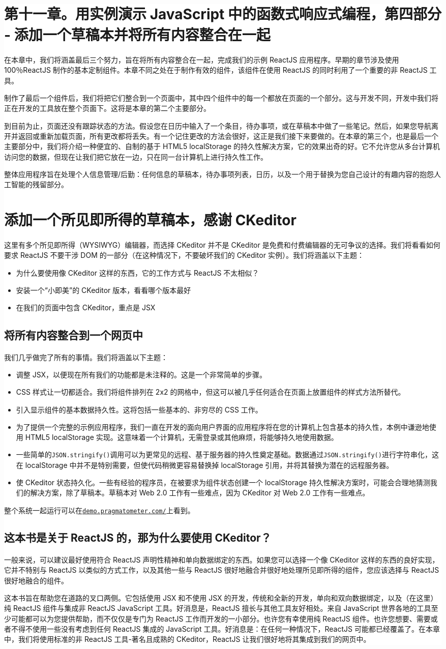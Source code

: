 # 第十一章。用实例演示 JavaScript 中的函数式响应式编程，第四部分 - 添加一个草稿本并将所有内容整合在一起

在本章中，我们将涵盖最后三个努力，旨在将所有内容整合在一起，完成我们的示例 ReactJS 应用程序。早期的章节涉及使用 100％ReactJS 制作的基本定制组件。本章不同之处在于制作有效的组件，该组件在使用 ReactJS 的同时利用了一个重要的非 ReactJS 工具。

制作了最后一个组件后，我们将把它们整合到一个页面中，其中四个组件中的每一个都放在页面的一个部分。这与开发不同，开发中我们将正在开发的工具放在整个页面下。这将是本章的第二个主要部分。

到目前为止，页面还没有跟踪状态的方法。假设您在日历中输入了一个条目，待办事项，或在草稿本中做了一些笔记。然后，如果您导航离开并返回或重新加载页面，所有更改都将丢失。有一个记住更改的方法会很好，这正是我们接下来要做的。在本章的第三个，也是最后一个主要部分中，我们将介绍一种便宜的、自制的基于 HTML5 localStorage 的持久性解决方案，它的效果出奇的好。它不允许您从多台计算机访问您的数据，但现在让我们把它放在一边，只在同一台计算机上进行持久性工作。

整体应用程序旨在处理个人信息管理/后勤：任何信息的草稿本，待办事项列表，日历，以及一个用于替换为您自己设计的有趣内容的抱怨人工智能的残留部分。

# 添加一个所见即所得的草稿本，感谢 CKeditor

这里有多个所见即所得（WYSIWYG）编辑器，而选择 CKeditor 并不是 CKeditor 是免费和付费编辑器的无可争议的选择。我们将看看如何要求 ReactJS 不要干涉 DOM 的一部分（在这种情况下，不要破坏我们的 CKeditor 实例）。我们将涵盖以下主题：

+   为什么要使用像 CKeditor 这样的东西，它的工作方式与 ReactJS 不太相似？

+   安装一个“小即美”的 CKeditor 版本，看看哪个版本最好

+   在我们的页面中包含 CKeditor，重点是 JSX

## 将所有内容整合到一个网页中

我们几乎做完了所有的事情。我们将涵盖以下主题：

+   调整 JSX，以便现在所有我们的功能都是未注释的。这是一个非常简单的步骤。

+   CSS 样式让一切都适合。我们将组件排列在 2x2 的网格中，但这可以被几乎任何适合在页面上放置组件的样式方法所替代。

+   引入显示组件的基本数据持久性。这将包括一些基本的、非穷尽的 CSS 工作。

+   为了提供一个完整的示例应用程序，我们一直在开发的面向用户界面的应用程序将在您的计算机上包含基本的持久性，本例中谦逊地使用 HTML5 localStorage 实现。这意味着一个计算机，无需登录或其他麻烦，将能够持久地使用数据。

+   一些简单的`JSON.stringify()`调用可以为更常见的远程、基于服务器的持久性奠定基础。数据通过`JSON.stringify()`进行字符串化，这在 localStorage 中并不是特别需要，但使代码稍微更容易替换掉 localStorage 引用，并将其替换为潜在的远程服务器。

+   使 CKeditor 状态持久化。一些有经验的程序员，在被要求为组件状态创建一个 localStorage 持久性解决方案时，可能会合理地猜测我们的解决方案，除了草稿本。草稿本对 Web 2.0 工作有一些难点，因为 CKeditor 对 Web 2.0 工作有一些难点。

整个系统一起运行可以在[`demo.pragmatometer.com/`](http://demo.pragmatometer.com/)上看到。

## 这本书是关于 ReactJS 的，那为什么要使用 CKeditor？

一般来说，可以建议最好使用符合 ReactJS 声明性精神和单向数据绑定的东西。如果您可以选择一个像 CKeditor 这样的东西的良好实现，它并不特别与 ReactJS 以类似的方式工作，以及其他一些与 ReactJS 很好地融合并很好地处理所见即所得的组件，您应该选择与 ReactJS 很好地融合的组件。

这本书旨在帮助您在道路的叉口两侧。它包括使用 JSX 和不使用 JSX 的开发，传统和全新的开发，单向和双向数据绑定，以及（在这里）纯 ReactJS 组件与集成非 ReactJS JavaScript 工具。好消息是，ReactJS 擅长与其他工具友好相处。来自 JavaScript 世界各地的工具至少可能都可以为您提供帮助，而不仅仅是专门为 ReactJS 工作而开发的一小部分。也许您有幸使用纯 ReactJS 组件。也许您想要、需要或者不得不使用一些没有考虑到任何 ReactJS 集成的 JavaScript 工具。好消息是：在任何一种情况下，ReactJS 可能都已经覆盖了。在本章中，我们将使用标准的非 ReactJS 工具-著名且成熟的 CKeditor，ReactJS 让我们很好地将其集成到我们的网页中。
